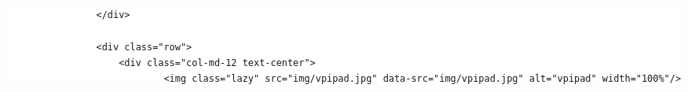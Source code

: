                 	</div>

                	<div class="row">
                		<div class="col-md-12 text-center">
                				<img class="lazy" src="img/vpipad.jpg" data-src="img/vpipad.jpg" alt="vpipad" width="100%"/>
